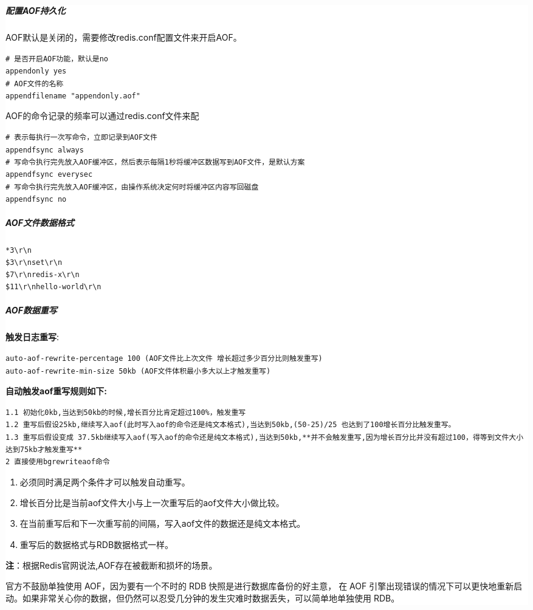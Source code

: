 ##### 配置AOF持久化

AOF默认是关闭的，需要修改redis.conf配置文件来开启AOF。

```text
# 是否开启AOF功能，默认是no
appendonly yes
# AOF文件的名称
appendfilename "appendonly.aof"
```

AOF的命令记录的频率可以通过redis.conf文件来配

```text
# 表示每执行一次写命令，立即记录到AOF文件
appendfsync always 
# 写命令执行完先放入AOF缓冲区，然后表示每隔1秒将缓冲区数据写到AOF文件，是默认方案
appendfsync everysec 
# 写命令执行完先放入AOF缓冲区，由操作系统决定何时将缓冲区内容写回磁盘
appendfsync no
```

##### AOF文件数据格式

```text
*3\r\n
$3\r\nset\r\n
$7\r\nredis-x\r\n
$11\r\nhello-world\r\n
```

##### AOF数据重写

**触发日志重写**:

```text
auto-aof-rewrite-percentage 100 (AOF文件比上次文件 增长超过多少百分比则触发重写)
auto-aof-rewrite-min-size 50kb (AOF文件体积最小多大以上才触发重写)
```

**自动触发aof重写规则如下:**

```text
1.1 初始化0kb,当达到50kb的时候,增长百分比肯定超过100%，触发重写
1.2 重写后假设25kb,继续写入aof(此时写入aof的命令还是纯文本格式),当达到50kb,(50-25)/25 也达到了100增长百分比触发重写。
1.3 重写后假设变成 37.5kb继续写入aof(写入aof的命令还是纯文本格式),当达到50kb,**并不会触发重写,因为增长百分比并没有超过100，得等到文件大小达到75kb才触发重写**
2 直接使用bgrewriteaof命令
```

1. 必须同时满足两个条件才可以触发自动重写。

2. 增长百分比是当前aof文件大小与上一次重写后的aof文件大小做比较。

3. 在当前重写后和下一次重写前的间隔，写入aof文件的数据还是纯文本格式。

4. 重写后的数据格式与RDB数据格式一样。

**注**：根据Redis官网说法,AOF存在被截断和损坏的场景。

官方不鼓励单独使用 AOF，因为要有一个不时的 RDB 快照是进行数据库备份的好主意， 在 AOF 引擎出现错误的情况下可以更快地重新启动。如果非常关心你的数据，但仍然可以忍受几分钟的发生灾难时数据丢失，可以简单地单独使用 RDB。
